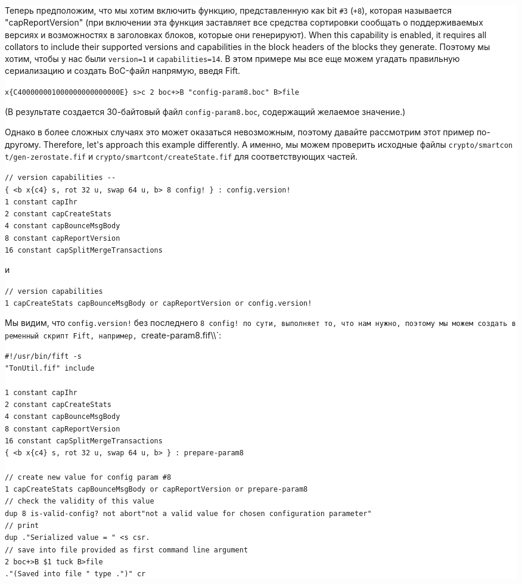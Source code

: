 Теперь предположим, что мы хотим включить функцию, представленную как bit `#3` (`+8`), которая называется "capReportVersion" (при включении эта функция заставляет все средства сортировки сообщать о поддерживаемых версиях и возможностях в заголовках блоков, которые они генерируют). When this capability is enabled, it requires all collators to include their supported versions and capabilities in the block headers of the blocks they generate. Поэтому мы хотим, чтобы у нас были `version=1` и `capabilities=14`. В этом примере мы все еще можем угадать правильную сериализацию и создать BoC-файл напрямую, введя Fift.

```
x{C400000001000000000000000E} s>c 2 boc+>B "config-param8.boc" B>file
```

(В результате создается 30-байтовый файл `config-param8.boc`, содержащий желаемое значение.)

Однако в более сложных случаях это может оказаться невозможным, поэтому давайте рассмотрим этот пример по-другому. Therefore, let's approach this example differently. А именно, мы можем проверить исходные файлы `crypto/smartcont/gen-zerostate.fif` и `crypto/smartcont/createState.fif` для соответствующих частей.

```
// version capabilities --
{ <b x{c4} s, rot 32 u, swap 64 u, b> 8 config! } : config.version!
1 constant capIhr
2 constant capCreateStats
4 constant capBounceMsgBody
8 constant capReportVersion
16 constant capSplitMergeTransactions
```

и

```
// version capabilities
1 capCreateStats capBounceMsgBody or capReportVersion or config.version!
```

Мы видим, что `config.version!` без последнего `8 config! по сути, выполняет то, что нам нужно, поэтому мы можем создать временный скрипт Fift, например, `create-param8.fif\\\\\`:

```
#!/usr/bin/fift -s
"TonUtil.fif" include

1 constant capIhr
2 constant capCreateStats
4 constant capBounceMsgBody
8 constant capReportVersion
16 constant capSplitMergeTransactions
{ <b x{c4} s, rot 32 u, swap 64 u, b> } : prepare-param8

// create new value for config param #8
1 capCreateStats capBounceMsgBody or capReportVersion or prepare-param8
// check the validity of this value
dup 8 is-valid-config? not abort"not a valid value for chosen configuration parameter"
// print
dup ."Serialized value = " <s csr.
// save into file provided as first command line argument
2 boc+>B $1 tuck B>file
."(Saved into file " type .")" cr
```
